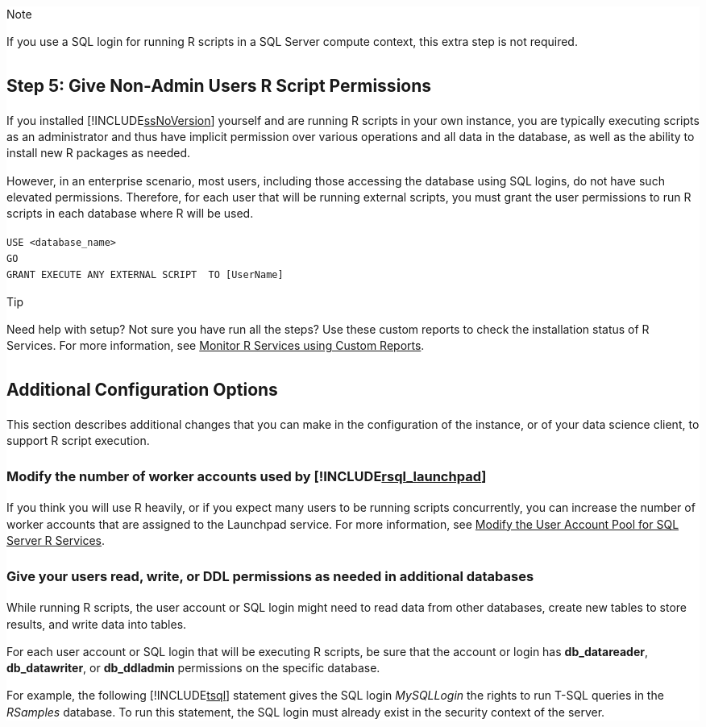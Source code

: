 > [!NOTE]
> If you use a SQL login for running R scripts in a SQL Server compute context, this extra step is not required.
  
  
## Step 5: Give Non-Admin Users R Script Permissions 
  
If you installed [!INCLUDE[ssNoVersion](../../includes/ssnoversion-md.md)] yourself and are running R scripts in your own instance, you are typically executing scripts as an administrator and thus have implicit permission over various operations and all data in the database, as well as the ability to install new R packages as needed.  
  
However, in an enterprise scenario, most users, including those accessing the database using SQL logins, do not have such elevated permissions. Therefore, for each user that will be running external scripts, you must grant the user permissions to run R scripts in each database where R will be used.   
  
  
```  
USE <database_name>  
GO  
GRANT EXECUTE ANY EXTERNAL SCRIPT  TO [UserName]  
```  

> [!TIP]
> Need help with setup? Not sure you have run all the steps? Use these custom reports to check the installation status of R Services. For more information, see [Monitor R Services using Custom Reports](../../advanced-analytics/r-services/monitor-r-services-using-custom-reports-in-management-studio.md).    
  
##  <a name="bkmk_Additional"></a> Additional Configuration Options 
  
This section describes additional changes that you can make in the configuration of the instance, or of your data science client, to support R script execution.
  
### Modify the number of worker accounts used by [!INCLUDE[rsql_launchpad](../../includes/rsql-launchpad-md.md)]
  
If you think you will use R heavily, or if you expect many users to be running scripts concurrently, you can increase the number of worker accounts that are assigned to the Launchpad service. For more information, see [Modify the User Account Pool for SQL Server R Services](../../advanced-analytics/r-services/modify-the-user-account-pool-for-sql-server-r-services.md).  
  
  
### Give your users read, write, or DDL permissions as needed in additional databases  
  
While running R scripts, the user account or SQL login might need to read data from other databases, create new tables to store results, and write data into tables. 
     
For each user account or SQL login that will be executing R scripts, be sure that the account or login has **db_datareader**, **db_datawriter**, or **db_ddladmin** permissions on the specific database.   
       
For example, the following [!INCLUDE[tsql](../../includes/tsql-md.md)] statement gives the SQL login *MySQLLogin* the rights to run T-SQL queries in the *RSamples* database. To run this statement, the SQL login must already exist in the security context of the server.  
  